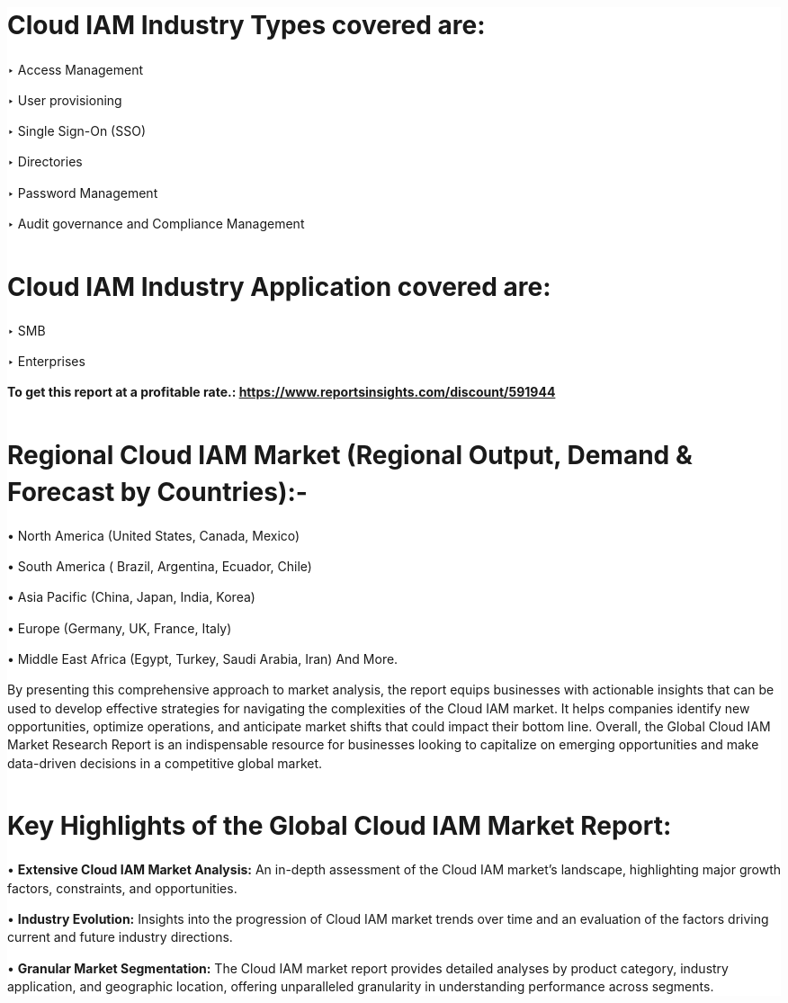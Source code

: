 # <strong>Cloud IAM Industry Types covered are:</strong>

‣ Access Management

‣ User provisioning

‣ Single Sign-On (SSO)

‣ Directories

‣ Password Management

‣ Audit governance and Compliance Management

# <strong>Cloud IAM Industry Application covered are:</strong>

‣ SMB

‣  Enterprises

<strong>To get this report at a profitable rate.: <a href=https://www.reportsinsights.com/discount/591944>https://www.reportsinsights.com/discount/591944</a></strong></font>

# <strong>Regional Cloud IAM Market (Regional Output, Demand &amp; Forecast by Countries):-</strong>

• North America (United States, Canada, Mexico)

• South America ( Brazil, Argentina, Ecuador, Chile)

• Asia Pacific (China, Japan, India, Korea)

• Europe (Germany, UK, France, Italy)

• Middle East Africa (Egypt, Turkey, Saudi Arabia, Iran) And More.

By presenting this comprehensive approach to market analysis, the report equips businesses with actionable insights that can be used to develop effective strategies for navigating the complexities of the Cloud IAM market. It helps companies identify new opportunities, optimize operations, and anticipate market shifts that could impact their bottom line. Overall, the Global Cloud IAM Market Research Report is an indispensable resource for businesses looking to capitalize on emerging opportunities and make data-driven decisions in a competitive global market.

# <strong>Key Highlights of the Global Cloud IAM Market Report:</strong>

• <strong>Extensive Cloud IAM Market Analysis:</strong> An in-depth assessment of the Cloud IAM market’s landscape, highlighting major growth factors, constraints, and opportunities.

• <strong>Industry Evolution:</strong> Insights into the progression of Cloud IAM market trends over time and an evaluation of the factors driving current and future industry directions.

• <strong>Granular Market Segmentation:</strong> The Cloud IAM market report provides detailed analyses by product category, industry application, and geographic location, offering unparalleled granularity in understanding performance across segments.
